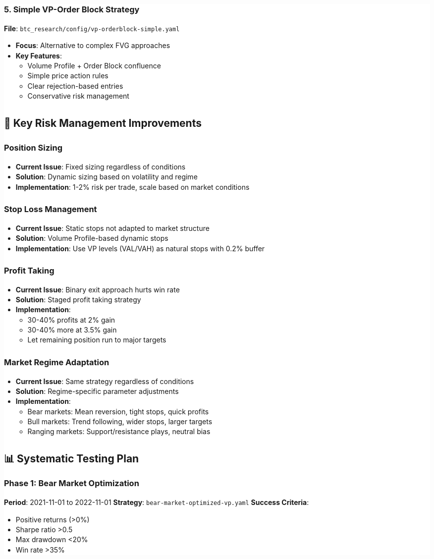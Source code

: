 ### 5. Simple VP-Order Block Strategy
**File**: `btc_research/config/vp-orderblock-simple.yaml`
- **Focus**: Alternative to complex FVG approaches
- **Key Features**:
  - Volume Profile + Order Block confluence
  - Simple price action rules
  - Clear rejection-based entries
  - Conservative risk management

## 🔧 Key Risk Management Improvements

### Position Sizing
- **Current Issue**: Fixed sizing regardless of conditions
- **Solution**: Dynamic sizing based on volatility and regime
- **Implementation**: 1-2% risk per trade, scale based on market conditions

### Stop Loss Management
- **Current Issue**: Static stops not adapted to market structure
- **Solution**: Volume Profile-based dynamic stops
- **Implementation**: Use VP levels (VAL/VAH) as natural stops with 0.2% buffer

### Profit Taking
- **Current Issue**: Binary exit approach hurts win rate
- **Solution**: Staged profit taking strategy
- **Implementation**: 
  - 30-40% profits at 2% gain
  - 30-40% more at 3.5% gain
  - Let remaining position run to major targets

### Market Regime Adaptation
- **Current Issue**: Same strategy regardless of conditions
- **Solution**: Regime-specific parameter adjustments
- **Implementation**:
  - Bear markets: Mean reversion, tight stops, quick profits
  - Bull markets: Trend following, wider stops, larger targets
  - Ranging markets: Support/resistance plays, neutral bias

## 📊 Systematic Testing Plan

### Phase 1: Bear Market Optimization
**Period**: 2021-11-01 to 2022-11-01
**Strategy**: `bear-market-optimized-vp.yaml`
**Success Criteria**:
- Positive returns (>0%)
- Sharpe ratio >0.5
- Max drawdown <20%
- Win rate >35%
